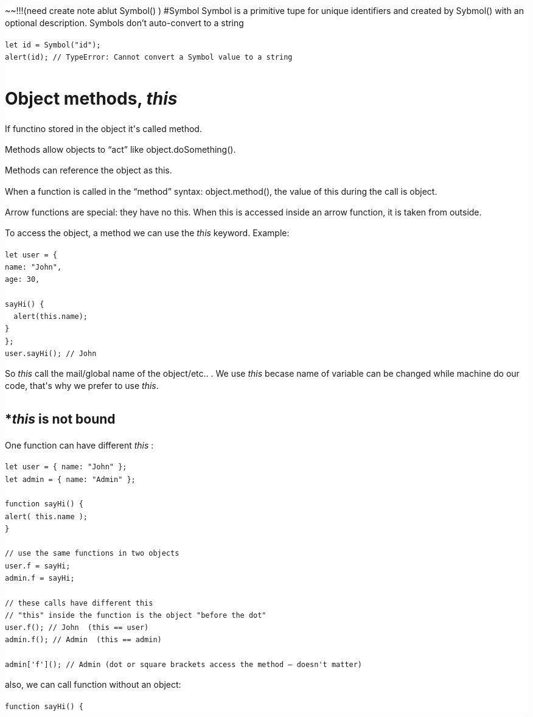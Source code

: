 
~~!!!(need create note ablut Symbol() ) #Symbol
  Symbol is a primitive tupe for unique identifiers and created by Sybmol() with an optional description.
  Symbols don’t auto-convert to a string 
  ```(javascript)
  let id = Symbol("id");
  alert(id); // TypeError: Cannot convert a Symbol value to a string
  ```



 # Object methods, *this*
  If functino stored in the object it's called method.

  Methods allow objects to “act” like object.doSomething().

  Methods can reference the object as this.

  When a function is called in the “method” syntax: object.method(), the value of this during the call is object.

  Arrow functions are special: they have no this. When this is accessed inside an arrow function, it is taken from outside.


  To access the object, a method we can use the *this* keyword.
  Example:
  ```(javascript)
  let user = {
  name: "John",
  age: 30,

  sayHi() {
    alert(this.name);
  }
 };
 user.sayHi(); // John
  ```
  So *this* call the mail/global name of the object/etc.. .
 We use *this* becase name of variable can be changed while machine do our code, that's why we prefer to use *this*.

## **this* is not bound
  One function can have different *this* :
  ```(javascript)
let user = { name: "John" };
let admin = { name: "Admin" };

function sayHi() {
  alert( this.name );
}

// use the same functions in two objects
user.f = sayHi;
admin.f = sayHi;

// these calls have different this
// "this" inside the function is the object "before the dot"
user.f(); // John  (this == user)
admin.f(); // Admin  (this == admin)

admin['f'](); // Admin (dot or square brackets access the method – doesn't matter)
  ```
  also, we can call function without an object:
  ```(javascript)
function sayHi() {
  ```